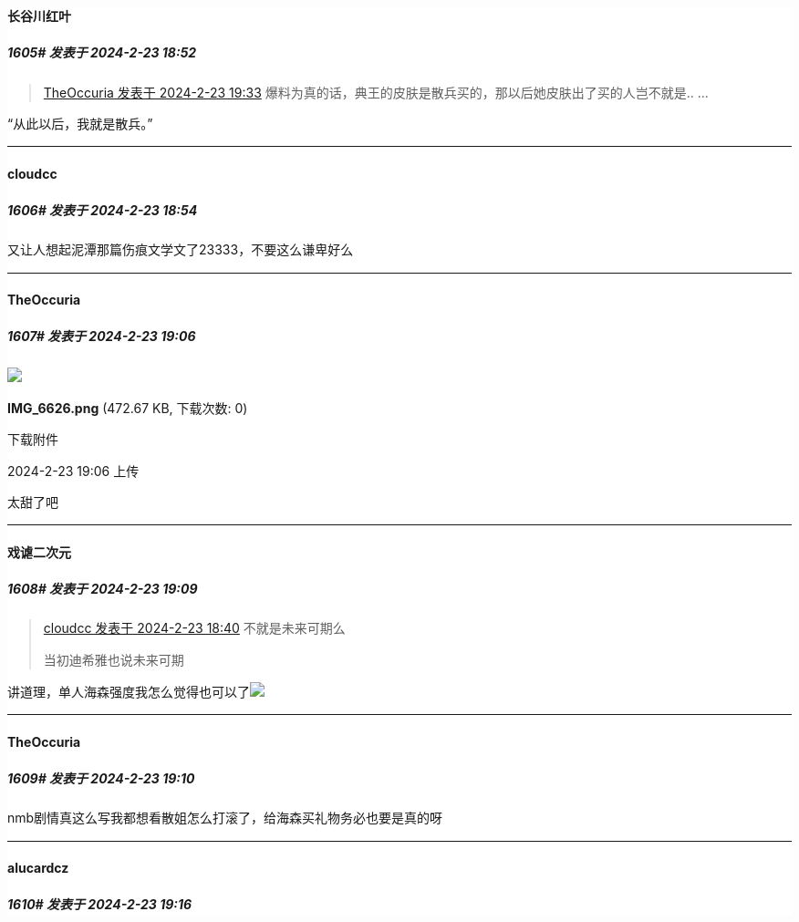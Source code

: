 ####  长谷川红叶  
##### 1605#       发表于 2024-2-23 18:52

<blockquote><a href="httphttps://bbs.saraba1st.com/2b/forum.php?mod=redirect&amp;goto=findpost&amp;pid=64046076&amp;ptid=2170764" target="_blank">TheOccuria 发表于 2024-2-23 19:33</a>
爆料为真的话，典王的皮肤是散兵买的，那以后她皮肤出了买的人岂不就是.. ...</blockquote>
“从此以后，我就是散兵。”

*****

####  cloudcc  
##### 1606#       发表于 2024-2-23 18:54

又让人想起泥潭那篇伤痕文学文了23333，不要这么谦卑好么


*****

####  TheOccuria  
##### 1607#       发表于 2024-2-23 19:06

<img src="https://img.saraba1st.com/forum/202402/23/190628flrxflnz8hntgmnv.png" referrerpolicy="no-referrer">

<strong>IMG_6626.png</strong> (472.67 KB, 下载次数: 0)

下载附件

2024-2-23 19:06 上传

太甜了吧

*****

####  戏谑二次元  
##### 1608#       发表于 2024-2-23 19:09

<blockquote><a href="httphttps://bbs.saraba1st.com/2b/forum.php?mod=redirect&amp;goto=findpost&amp;pid=64046133&amp;ptid=2170764" target="_blank">cloudcc 发表于 2024-2-23 18:40</a>
不就是未来可期么

当初迪希雅也说未来可期</blockquote>
讲道理，单人海森强度我怎么觉得也可以了<img src="https://static.saraba1st.com/image/smiley/face2017/068.png" referrerpolicy="no-referrer">

*****

####  TheOccuria  
##### 1609#       发表于 2024-2-23 19:10

nmb剧情真这么写我都想看散姐怎么打滚了，给海森买礼物务必也要是真的呀


*****

####  alucardcz  
##### 1610#       发表于 2024-2-23 19:16
